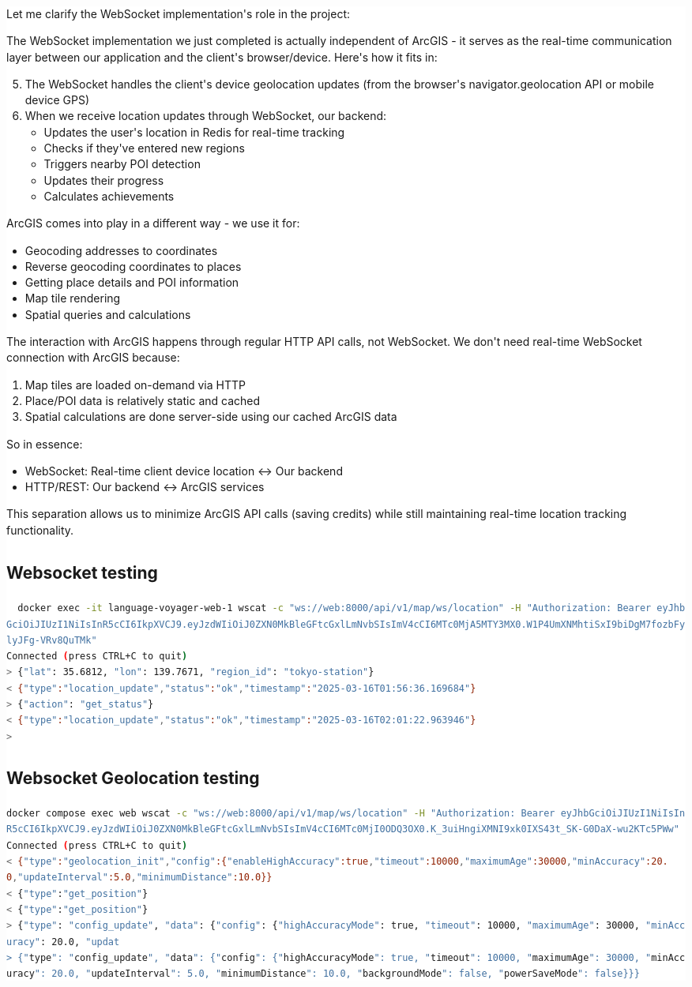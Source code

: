 Let me clarify the WebSocket implementation's role in the project:

The WebSocket implementation we just completed is actually independent of ArcGIS - it serves as the real-time communication layer between our application and the client's browser/device. Here's how it fits in:

5. The WebSocket handles the client's device geolocation updates (from the browser's navigator.geolocation API or mobile device GPS)
6. When we receive location updates through WebSocket, our backend:
   - Updates the user's location in Redis for real-time tracking
   - Checks if they've entered new regions
   - Triggers nearby POI detection
   - Updates their progress
   - Calculates achievements

ArcGIS comes into play in a different way - we use it for:
- Geocoding addresses to coordinates
- Reverse geocoding coordinates to places
- Getting place details and POI information
- Map tile rendering
- Spatial queries and calculations

The interaction with ArcGIS happens through regular HTTP API calls, not WebSocket. We don't need real-time WebSocket connection with ArcGIS because:
1. Map tiles are loaded on-demand via HTTP
2. Place/POI data is relatively static and cached
3. Spatial calculations are done server-side using our cached ArcGIS data

So in essence:
- WebSocket: Real-time client device location ↔ Our backend
- HTTP/REST: Our backend ↔ ArcGIS services

This separation allows us to minimize ArcGIS API calls (saving credits) while still maintaining real-time location tracking functionality.



## Websocket testing

```sh
  docker exec -it language-voyager-web-1 wscat -c "ws://web:8000/api/v1/map/ws/location" -H "Authorization: Bearer eyJhbGciOiJIUzI1NiIsInR5cCI6IkpXVCJ9.eyJzdWIiOiJ0ZXN0MkBleGFtcGxlLmNvbSIsImV4cCI6MTc0MjA5MTY3MX0.W1P4UmXNMhtiSxI9biDgM7fozbFylyJFg-VRv8QuTMk"
Connected (press CTRL+C to quit)
> {"lat": 35.6812, "lon": 139.7671, "region_id": "tokyo-station"}
< {"type":"location_update","status":"ok","timestamp":"2025-03-16T01:56:36.169684"}
> {"action": "get_status"}
< {"type":"location_update","status":"ok","timestamp":"2025-03-16T02:01:22.963946"}
> 
```

## Websocket Geolocation testing

```sh
docker compose exec web wscat -c "ws://web:8000/api/v1/map/ws/location" -H "Authorization: Bearer eyJhbGciOiJIUzI1NiIsInR5cCI6IkpXVCJ9.eyJzdWIiOiJ0ZXN0MkBleGFtcGxlLmNvbSIsImV4cCI6MTc0MjI0ODQ3OX0.K_3uiHngiXMNI9xk0IXS43t_SK-G0DaX-wu2KTc5PWw"
Connected (press CTRL+C to quit)
< {"type":"geolocation_init","config":{"enableHighAccuracy":true,"timeout":10000,"maximumAge":30000,"minAccuracy":20.0,"updateInterval":5.0,"minimumDistance":10.0}}
< {"type":"get_position"}
< {"type":"get_position"}
> {"type": "config_update", "data": {"config": {"highAccuracyMode": true, "timeout": 10000, "maximumAge": 30000, "minAccuracy": 20.0, "updat
> {"type": "config_update", "data": {"config": {"highAccuracyMode": true, "timeout": 10000, "maximumAge": 30000, "minAccuracy": 20.0, "updateInterval": 5.0, "minimumDistance": 10.0, "backgroundMode": false, "powerSaveMode": false}}}
```